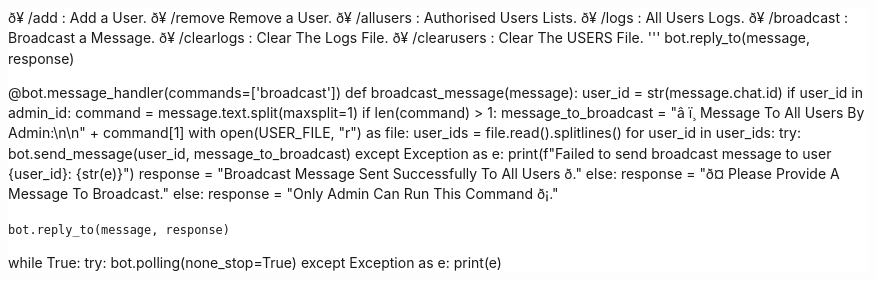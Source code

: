 ð¥ /add <userId> : Add a User.
ð¥ /remove <userid> Remove a User.
ð¥ /allusers : Authorised Users Lists.
ð¥ /logs : All Users Logs.
ð¥ /broadcast : Broadcast a Message.
ð¥ /clearlogs : Clear The Logs File.
ð¥ /clearusers : Clear The USERS File.
'''
    bot.reply_to(message, response)


@bot.message_handler(commands=['broadcast'])
def broadcast_message(message):
    user_id = str(message.chat.id)
    if user_id in admin_id:
        command = message.text.split(maxsplit=1)
        if len(command) > 1:
            message_to_broadcast = "â ï¸ Message To All Users By Admin:\n\n" + command[1]
            with open(USER_FILE, "r") as file:
                user_ids = file.read().splitlines()
                for user_id in user_ids:
                    try:
                        bot.send_message(user_id, message_to_broadcast)
                    except Exception as e:
                        print(f"Failed to send broadcast message to user {user_id}: {str(e)}")
            response = "Broadcast Message Sent Successfully To All Users ð."
        else:
            response = "ð¤ Please Provide A Message To Broadcast."
    else:
        response = "Only Admin Can Run This Command ð¡."

    bot.reply_to(message, response)




while True:
    try:
        bot.polling(none_stop=True)
    except Exception as e:
        print(e)


